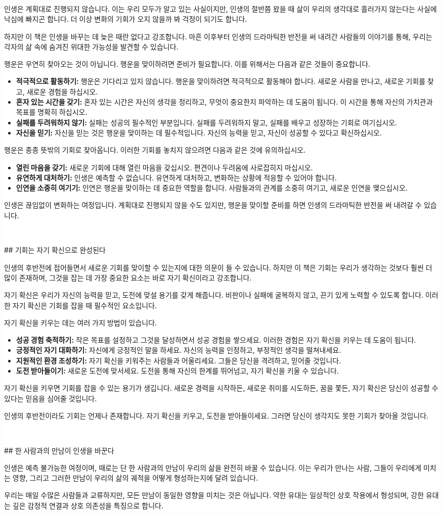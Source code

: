 인생은 계획대로 진행되지 않습니다. 이는 우리 모두가 알고 있는 사실이지만, 인생의 절반쯤 왔을 때 삶이 우리의 생각대로 흘러가지 않는다는 사실에 낙심에 빠지곤 합니다. 더 이상 변화의 기회가 오지 않을까 봐 걱정이 되기도 합니다.

하지만 이 책은 인생을 바꾸는 데 늦은 때란 없다고 강조합니다. 마흔 이후부터 인생의 드라마틱한 반전을 써 내려간 사람들의 이야기를 통해, 우리는 각자의 삶 속에 숨겨진 위대한 가능성을 발견할 수 있습니다.



행운은 우연히 찾아오는 것이 아닙니다. 행운을 맞이하려면 준비가 필요합니다. 이를 위해서는 다음과 같은 것들이 중요합니다.

- **적극적으로 활동하기:** 행운은 기다리고 있지 않습니다. 행운을 맞이하려면 적극적으로 활동해야 합니다. 새로운 사람을 만나고, 새로운 기회를 찾고, 새로운 경험을 하십시오.
- **혼자 있는 시간을 갖기:** 혼자 있는 시간은 자신의 생각을 정리하고, 무엇이 중요한지 파악하는 데 도움이 됩니다. 이 시간을 통해 자신의 가치관과 목표를 명확히 하십시오.
- **실패를 두려워하지 않기:** 실패는 성공의 필수적인 부분입니다. 실패를 두려워하지 말고, 실패를 배우고 성장하는 기회로 여기십시오.
- **자신을 믿기:** 자신을 믿는 것은 행운을 맞이하는 데 필수적입니다. 자신의 능력을 믿고, 자신이 성공할 수 있다고 확신하십시오.



행운은 종종 뜻밖의 기회로 찾아옵니다. 이러한 기회를 놓치지 않으려면 다음과 같은 것에 유의하십시오.

- **열린 마음을 갖기:** 새로운 기회에 대해 열린 마음을 갖십시오. 편견이나 두려움에 사로잡히지 마십시오.
- **유연하게 대처하기:** 인생은 예측할 수 없습니다. 유연하게 대처하고, 변화하는 상황에 적응할 수 있어야 합니다.
- **인연을 소중히 여기기:** 인연은 행운을 맞이하는 데 중요한 역할을 합니다. 사람들과의 관계를 소중히 여기고, 새로운 인연을 맺으십시오.

인생은 끊임없이 변화하는 여정입니다. 계획대로 진행되지 않을 수도 있지만, 행운을 맞이할 준비를 하면 인생의 드라마틱한 반전을 써 내려갈 수 있습니다.

<p>&nbsp;</p>
## 기회는 자기 확신으로 완성된다

인생의 후반전에 접어들면서 새로운 기회를 맞이할 수 있는지에 대한 의문이 들 수 있습니다. 하지만 이 책은 기회는 우리가 생각하는 것보다 훨씬 더 많이 존재하며, 그것을 잡는 데 가장 중요한 요소는 바로 자기 확신이라고 강조합니다.

자기 확신은 우리가 자신의 능력을 믿고, 도전에 맞설 용기를 갖게 해줍니다. 비판이나 실패에 굴복하지 않고, 끈기 있게 노력할 수 있도록 합니다. 이러한 자기 확신은 기회를 잡을 때 필수적인 요소입니다.

자기 확신을 키우는 데는 여러 가지 방법이 있습니다.

- **성공 경험 축적하기:** 작은 목표를 설정하고 그것을 달성하면서 성공 경험을 쌓으세요. 이러한 경험은 자기 확신을 키우는 데 도움이 됩니다.
- **긍정적인 자기 대화하기:** 자신에게 긍정적인 말을 하세요. 자신의 능력을 인정하고, 부정적인 생각을 떨쳐내세요.
- **지원적인 환경 조성하기:** 자기 확신을 키워주는 사람들과 어울리세요. 그들은 당신을 격려하고, 믿어줄 것입니다.
- **도전 받아들이기:** 새로운 도전에 맞서세요. 도전을 통해 자신의 한계를 뛰어넘고, 자기 확신을 키울 수 있습니다.

자기 확신을 키우면 기회를 잡을 수 있는 용기가 생깁니다. 새로운 경력을 시작하든, 새로운 취미를 시도하든, 꿈을 쫓든, 자기 확신은 당신이 성공할 수 있다는 믿음을 심어줄 것입니다.

인생의 후반전이라도 기회는 언제나 존재합니다. 자기 확신을 키우고, 도전을 받아들이세요. 그러면 당신이 생각지도 못한 기회가 찾아올 것입니다.

<p>&nbsp;</p>
## 한 사람과의 만남이 인생을 바꾼다

인생은 예측 불가능한 여정이며, 때로는 단 한 사람과의 만남이 우리의 삶을 완전히 바꿀 수 있습니다. 이는 우리가 만나는 사람, 그들이 우리에게 미치는 영향, 그리고 그러한 만남이 우리의 삶의 궤적을 어떻게 형성하는지에 달려 있습니다.



우리는 매일 수많은 사람들과 교류하지만, 모든 만남이 동일한 영향을 미치는 것은 아닙니다. 약한 유대는 일상적인 상호 작용에서 형성되며, 강한 유대는 깊은 감정적 연결과 상호 의존성을 특징으로 합니다.
